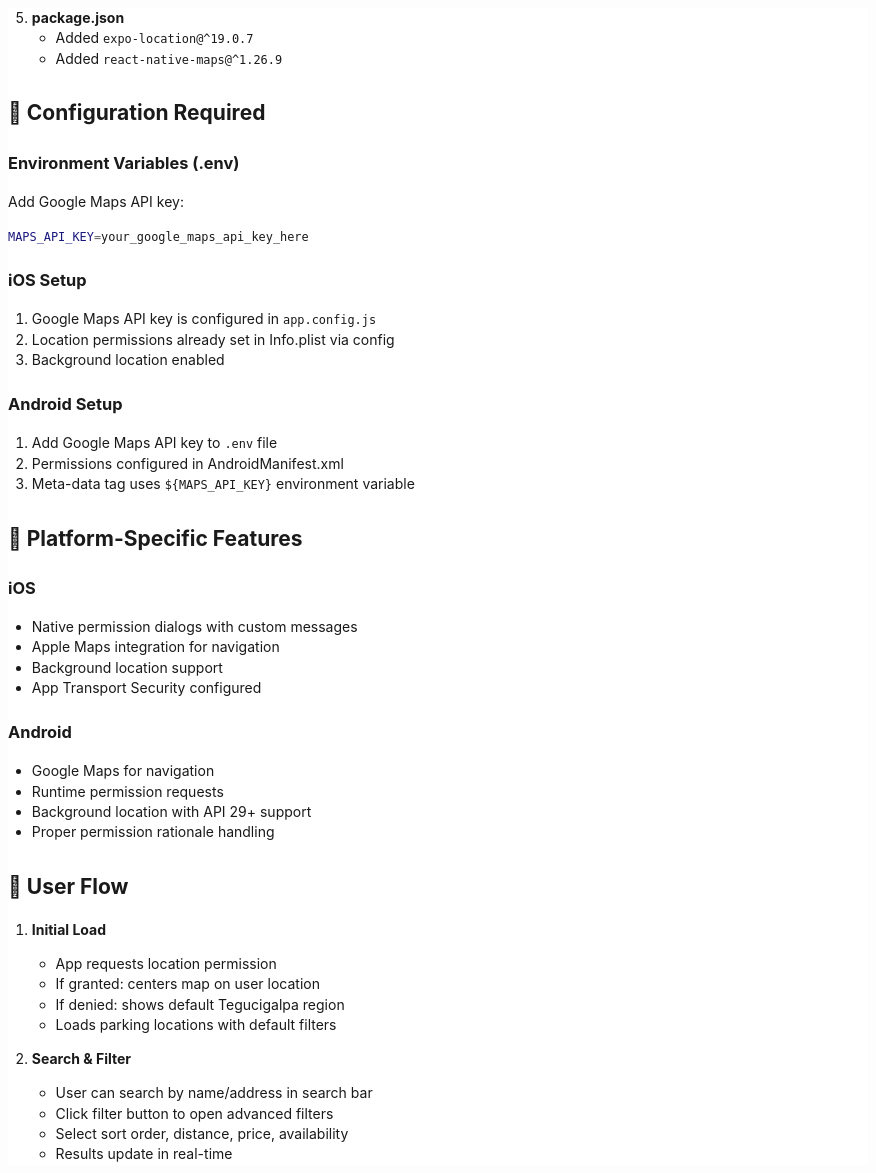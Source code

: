 5. **package.json**
   - Added `expo-location@^19.0.7`
   - Added `react-native-maps@^1.26.9`

## 🔧 Configuration Required

### Environment Variables (.env)
Add Google Maps API key:
```bash
MAPS_API_KEY=your_google_maps_api_key_here
```

### iOS Setup
1. Google Maps API key is configured in `app.config.js`
2. Location permissions already set in Info.plist via config
3. Background location enabled

### Android Setup
1. Add Google Maps API key to `.env` file
2. Permissions configured in AndroidManifest.xml
3. Meta-data tag uses `${MAPS_API_KEY}` environment variable

## 📱 Platform-Specific Features

### iOS
- Native permission dialogs with custom messages
- Apple Maps integration for navigation
- Background location support
- App Transport Security configured

### Android
- Google Maps for navigation
- Runtime permission requests
- Background location with API 29+ support
- Proper permission rationale handling

## 🎯 User Flow

1. **Initial Load**
   - App requests location permission
   - If granted: centers map on user location
   - If denied: shows default Tegucigalpa region
   - Loads parking locations with default filters

2. **Search & Filter**
   - User can search by name/address in search bar
   - Click filter button to open advanced filters
   - Select sort order, distance, price, availability
   - Results update in real-time
